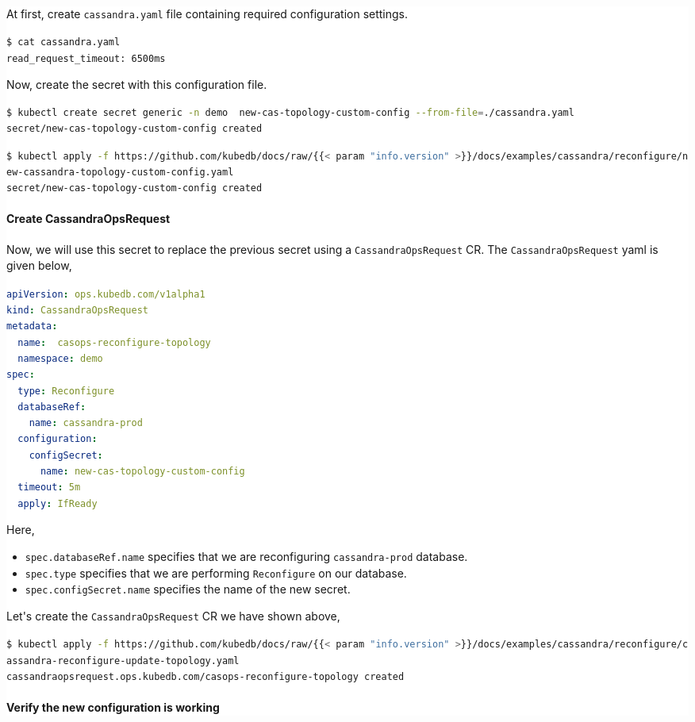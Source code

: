 At first, create `cassandra.yaml` file containing required configuration settings.

```bash
$ cat cassandra.yaml
read_request_timeout: 6500ms
```

Now, create the secret with this configuration file.

```bash
$ kubectl create secret generic -n demo  new-cas-topology-custom-config --from-file=./cassandra.yaml
secret/new-cas-topology-custom-config created
```

```bash
$ kubectl apply -f https://github.com/kubedb/docs/raw/{{< param "info.version" >}}/docs/examples/cassandra/reconfigure/new-cassandra-topology-custom-config.yaml
secret/new-cas-topology-custom-config created
```

#### Create CassandraOpsRequest

Now, we will use this secret to replace the previous secret using a `CassandraOpsRequest` CR. The `CassandraOpsRequest` yaml is given below,

```yaml
apiVersion: ops.kubedb.com/v1alpha1
kind: CassandraOpsRequest
metadata:
  name:  casops-reconfigure-topology
  namespace: demo
spec:
  type: Reconfigure
  databaseRef:
    name: cassandra-prod
  configuration:
    configSecret:
      name: new-cas-topology-custom-config
  timeout: 5m
  apply: IfReady
```

Here,

- `spec.databaseRef.name` specifies that we are reconfiguring `cassandra-prod` database.
- `spec.type` specifies that we are performing `Reconfigure` on our database.
- `spec.configSecret.name` specifies the name of the new secret.

Let's create the `CassandraOpsRequest` CR we have shown above,

```bash
$ kubectl apply -f https://github.com/kubedb/docs/raw/{{< param "info.version" >}}/docs/examples/cassandra/reconfigure/cassandra-reconfigure-update-topology.yaml
cassandraopsrequest.ops.kubedb.com/casops-reconfigure-topology created
```

#### Verify the new configuration is working
